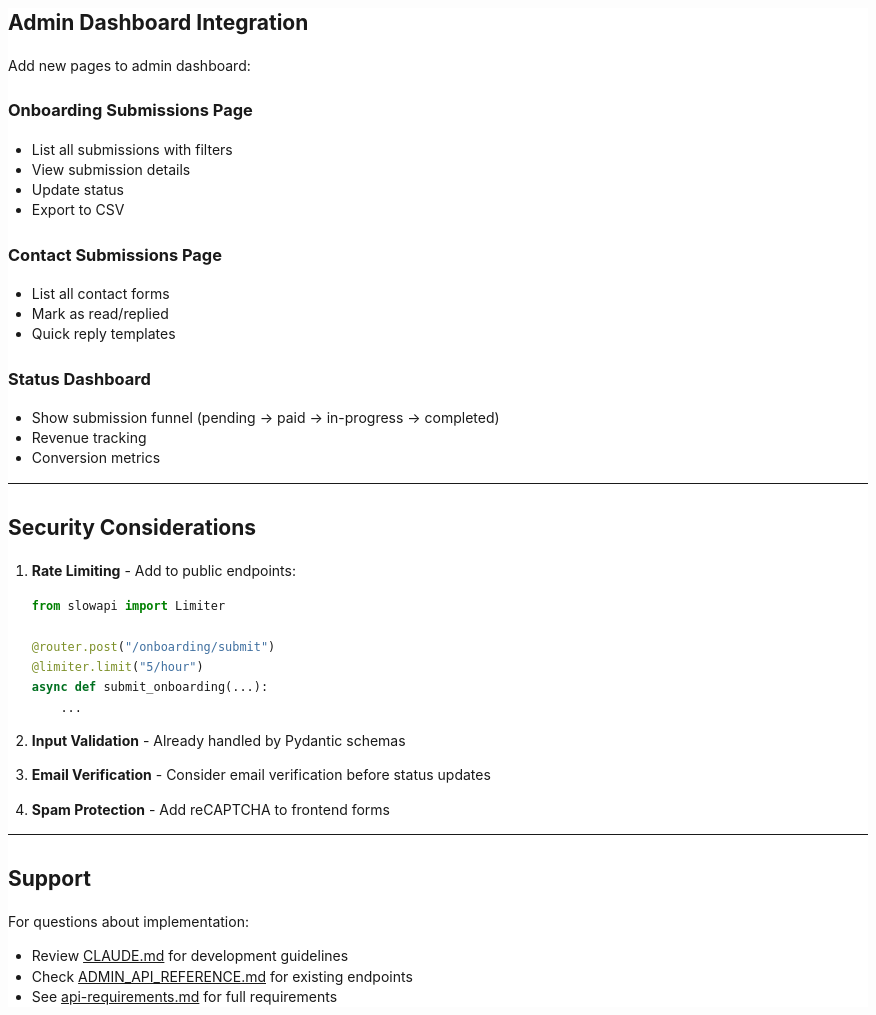 
## Admin Dashboard Integration

Add new pages to admin dashboard:

### Onboarding Submissions Page
- List all submissions with filters
- View submission details
- Update status
- Export to CSV

### Contact Submissions Page
- List all contact forms
- Mark as read/replied
- Quick reply templates

### Status Dashboard
- Show submission funnel (pending → paid → in-progress → completed)
- Revenue tracking
- Conversion metrics

---

## Security Considerations

1. **Rate Limiting** - Add to public endpoints:
   ```python
   from slowapi import Limiter
   
   @router.post("/onboarding/submit")
   @limiter.limit("5/hour")
   async def submit_onboarding(...):
       ...
   ```

2. **Input Validation** - Already handled by Pydantic schemas

3. **Email Verification** - Consider email verification before status updates

4. **Spam Protection** - Add reCAPTCHA to frontend forms

---

## Support

For questions about implementation:
- Review [CLAUDE.md](./CLAUDE.md) for development guidelines
- Check [ADMIN_API_REFERENCE.md](./ADMIN_API_REFERENCE.md) for existing endpoints
- See [api-requirements.md](./api-requirements.md) for full requirements
